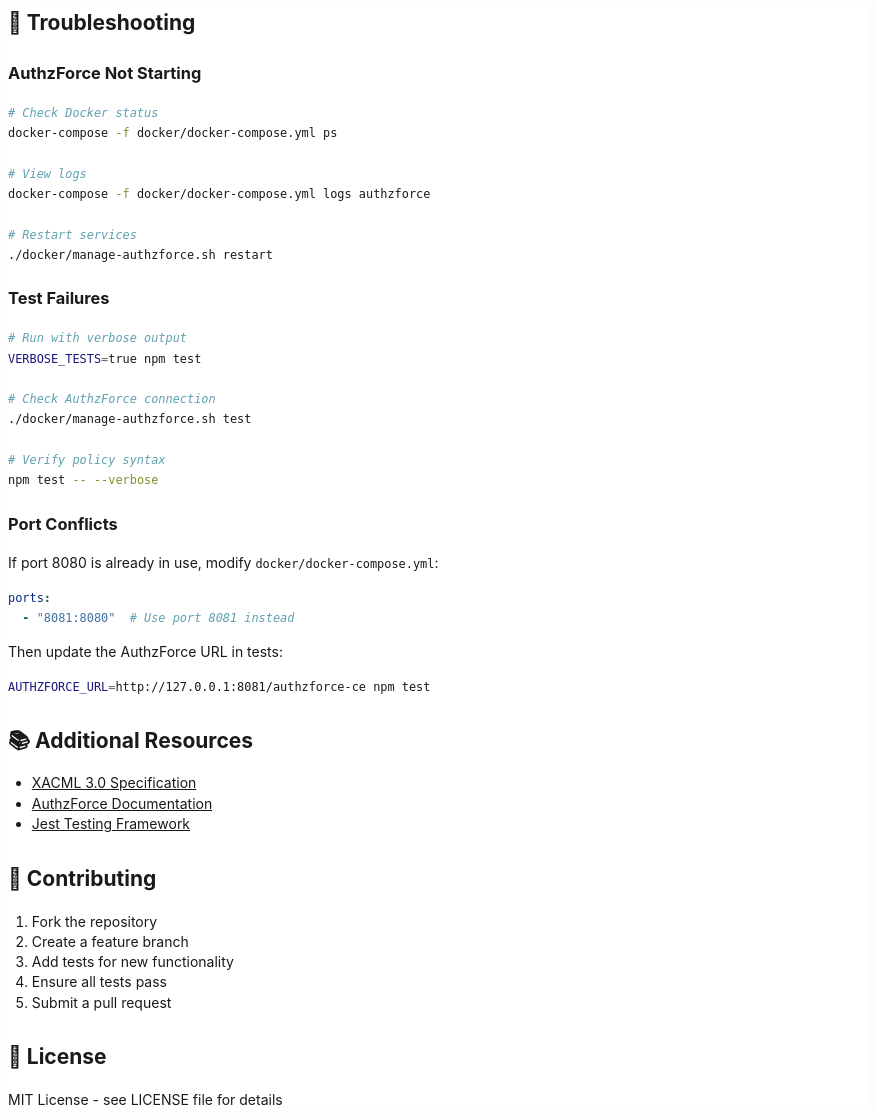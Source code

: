 ## 🚨 Troubleshooting

### AuthzForce Not Starting
```bash
# Check Docker status
docker-compose -f docker/docker-compose.yml ps

# View logs
docker-compose -f docker/docker-compose.yml logs authzforce

# Restart services
./docker/manage-authzforce.sh restart
```

### Test Failures
```bash
# Run with verbose output
VERBOSE_TESTS=true npm test

# Check AuthzForce connection
./docker/manage-authzforce.sh test

# Verify policy syntax
npm test -- --verbose
```

### Port Conflicts
If port 8080 is already in use, modify `docker/docker-compose.yml`:
```yaml
ports:
  - "8081:8080"  # Use port 8081 instead
```

Then update the AuthzForce URL in tests:
```bash
AUTHZFORCE_URL=http://127.0.0.1:8081/authzforce-ce npm test
```

## 📚 Additional Resources

- [XACML 3.0 Specification](http://docs.oasis-open.org/xacml/3.0/xacml-3.0-core-spec-os-en.html)
- [AuthzForce Documentation](https://authzforce.ow2.org/)
- [Jest Testing Framework](https://jestjs.io/)

## 🤝 Contributing

1. Fork the repository
2. Create a feature branch
3. Add tests for new functionality
4. Ensure all tests pass
5. Submit a pull request

## 📄 License

MIT License - see LICENSE file for details